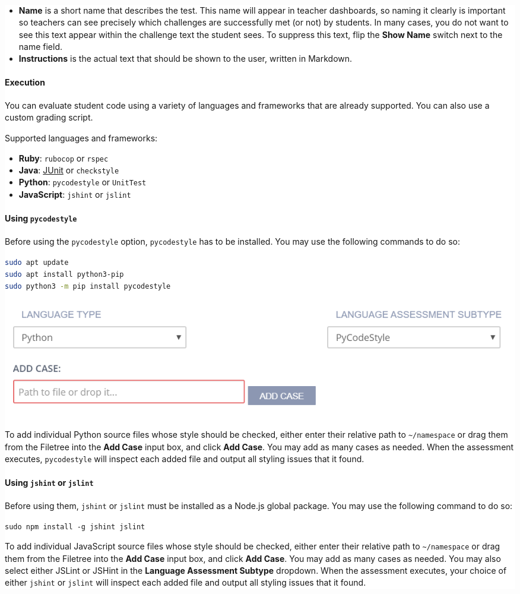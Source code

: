 
- **Name** is a short name that describes the test. This name will appear in teacher dashboards, so naming it clearly is important so teachers can see precisely which challenges are successfully met (or not) by students. In many cases, you do not want to see this text appear within the challenge text the student sees. To suppress this text, flip the **Show Name** switch next to the name field.
- **Instructions** is the actual text that should be shown to the user, written in Markdown.

#### Execution
You can evaluate student code using a variety of languages and frameworks that are already supported. You can also use a custom grading script.

Supported languages and frameworks:

- **Ruby**: `rubocop` or `rspec`
- **Java**: [JUnit](/project/ide/features/#junit-testing-framework) or `checkstyle`
- **Python**: `pycodestyle` or `UnitTest`
- **JavaScript**: `jshint` or `jslint`

#### Using `pycodestyle`
Before using the `pycodestyle` option, `pycodestyle` has to be installed. You may use the following commands to do so:

```bash
sudo apt update
sudo apt install python3-pip
sudo python3 -m pip install pycodestyle
```

![](/img/guides/assessment_act_exec_pycodestyle.png)

To add individual Python source files whose style should be checked, either enter their relative path to `~/namespace` or drag them from the Filetree into the **Add Case** input box, and click **Add Case**. You may add as many cases as needed. When the assessment executes, `pycodestyle` will inspect each added file and output all styling issues that it found.

#### Using `jshint` or `jslint`
Before using them, `jshint` or `jslint` must be installed as a Node.js global package. You may use the following command to do so:

`sudo npm install -g jshint jslint`

To add individual JavaScript source files whose style should be checked, either enter their relative path to `~/namespace` or drag them from the Filetree into the **Add Case** input box, and click **Add Case**. You may add as many cases as needed. You may also select either JSLint or JSHint in the **Language Assessment Subtype** dropdown. When the assessment executes, your choice of either `jshint` or `jslint` will inspect each added file and output all styling issues that it found.
